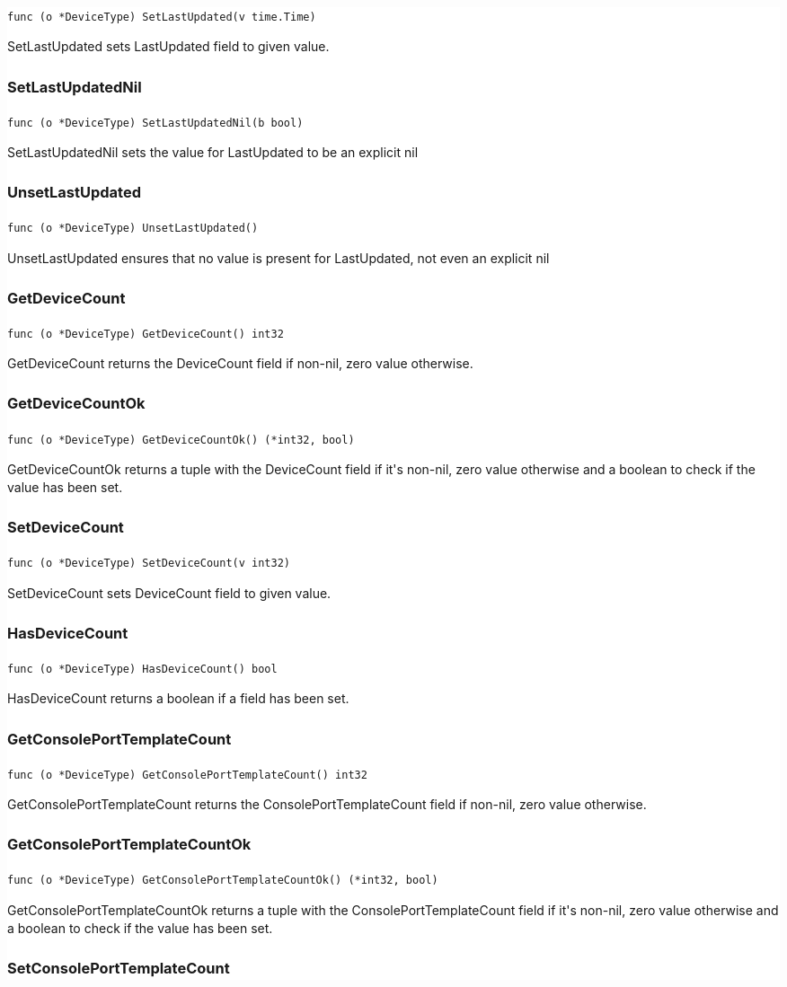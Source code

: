 `func (o *DeviceType) SetLastUpdated(v time.Time)`

SetLastUpdated sets LastUpdated field to given value.


### SetLastUpdatedNil

`func (o *DeviceType) SetLastUpdatedNil(b bool)`

 SetLastUpdatedNil sets the value for LastUpdated to be an explicit nil

### UnsetLastUpdated
`func (o *DeviceType) UnsetLastUpdated()`

UnsetLastUpdated ensures that no value is present for LastUpdated, not even an explicit nil
### GetDeviceCount

`func (o *DeviceType) GetDeviceCount() int32`

GetDeviceCount returns the DeviceCount field if non-nil, zero value otherwise.

### GetDeviceCountOk

`func (o *DeviceType) GetDeviceCountOk() (*int32, bool)`

GetDeviceCountOk returns a tuple with the DeviceCount field if it's non-nil, zero value otherwise
and a boolean to check if the value has been set.

### SetDeviceCount

`func (o *DeviceType) SetDeviceCount(v int32)`

SetDeviceCount sets DeviceCount field to given value.

### HasDeviceCount

`func (o *DeviceType) HasDeviceCount() bool`

HasDeviceCount returns a boolean if a field has been set.

### GetConsolePortTemplateCount

`func (o *DeviceType) GetConsolePortTemplateCount() int32`

GetConsolePortTemplateCount returns the ConsolePortTemplateCount field if non-nil, zero value otherwise.

### GetConsolePortTemplateCountOk

`func (o *DeviceType) GetConsolePortTemplateCountOk() (*int32, bool)`

GetConsolePortTemplateCountOk returns a tuple with the ConsolePortTemplateCount field if it's non-nil, zero value otherwise
and a boolean to check if the value has been set.

### SetConsolePortTemplateCount
